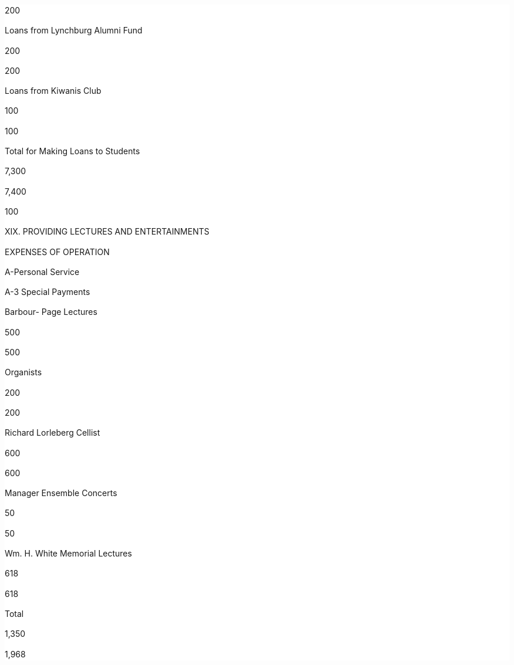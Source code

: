200

Loans from Lynchburg Alumni Fund

200

200

Loans from Kiwanis Club

100

100

Total for Making Loans to Students

7,300

7,400

100

XIX. PROVIDING LECTURES AND ENTERTAINMENTS

EXPENSES OF OPERATION

A-Personal Service

A-3 Special Payments

Barbour- Page Lectures

500

500

Organists

200

200

Richard Lorleberg Cellist

600

600

Manager Ensemble Concerts

50

50

Wm. H. White Memorial Lectures

618

618

Total

1,350

1,968
